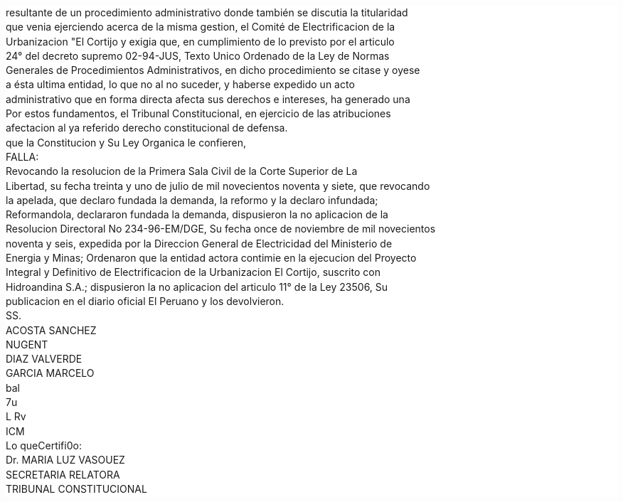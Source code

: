 resultante de un procedimiento administrativo donde también se discutia la titularidad  
que venia ejerciendo acerca de la misma gestion, el Comité de Electrificacion de la  
Urbanizacion "El Cortijo y exigia que, en cumplimiento de lo previsto por el articulo  
24° del decreto supremo 02-94-JUS, Texto Unico Ordenado de la Ley de Normas  
Generales de Procedimientos Administrativos, en dicho procedimiento se citase y oyese  
a ésta ultima entidad, lo que no al no suceder, y haberse expedido un acto  
administrativo que en forma directa afecta sus derechos e intereses, ha generado una  
Por estos fundamentos, el Tribunal Constitucional, en ejercicio de las atribuciones  
afectacion al ya referido derecho constitucional de defensa.  
que la Constitucion y Su Ley Organica le confieren,  
FALLA:  
Revocando la resolucion de la Primera Sala Civil de la Corte Superior de La  
Libertad, su fecha treinta y uno de julio de mil novecientos noventa y siete, que revocando  
la apelada, que declaro fundada la demanda, la reformo y la declaro infundada;  
Reformandola, declararon fundada la demanda, dispusieron la no aplicacion de la  
Resolucion Directoral No 234-96-EM/DGE, Su fecha once de noviembre de mil novecientos  
noventa y seis, expedida por la Direccion General de Electricidad del Ministerio de  
Energia y Minas; Ordenaron que la entidad actora contimie en la ejecucion del Proyecto  
Integral y Definitivo de Electrificacion de la Urbanizacion El Cortijo, suscrito con  
Hidroandina S.A.; dispusieron la no aplicacion del articulo 11° de la Ley 23506, Su  
publicacion en el diario oficial El Peruano y los devolvieron.  
SS.  
ACOSTA SANCHEZ  
NUGENT  
DIAZ VALVERDE  
GARCIA MARCELO  
bal  
7u  
L Rv   
ICM  
Lo queCertifi0o:  
Dr. MARIA LUZ VASOUEZ  
SECRETARIA RELATORA  
TRIBUNAL CONSTITUCIONAL
